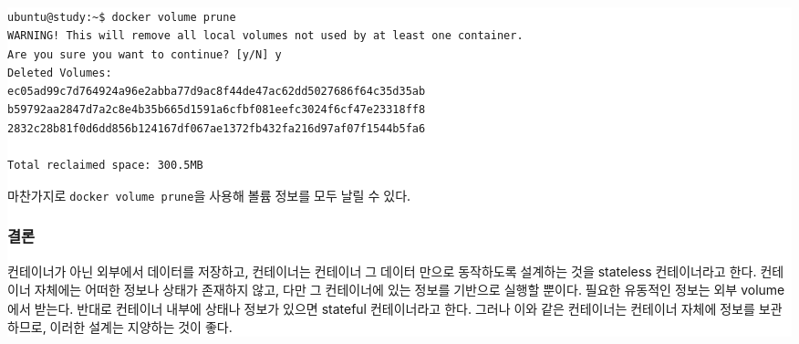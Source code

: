 ```shell
ubuntu@study:~$ docker volume prune
WARNING! This will remove all local volumes not used by at least one container.
Are you sure you want to continue? [y/N] y
Deleted Volumes:
ec05ad99c7d764924a96e2abba77d9ac8f44de47ac62dd5027686f64c35d35ab
b59792aa2847d7a2c8e4b35b665d1591a6cfbf081eefc3024f6cf47e23318ff8
2832c28b81f0d6dd856b124167df067ae1372fb432fa216d97af07f1544b5fa6

Total reclaimed space: 300.5MB
```

마찬가지로 `docker volume prune`을 사용해 볼륨 정보를 모두 날릴 수 있다.

### 결론

컨테이너가 아닌 외부에서 데이터를 저장하고, 컨테이너는 컨테이너 그 데이터 만으로 동작하도록 설계하는 것을 stateless 컨테이너라고 한다. 컨테이너 자체에는 어떠한 정보나 상태가 존재하지 않고, 다만 그 컨테이너에 있는 정보를 기반으로 실행할 뿐이다. 필요한 유동적인 정보는 외부 volume에서 받는다. 반대로 컨테이너 내부에 상태나 정보가 있으면 stateful 컨테이너라고 한다. 그러나 이와 같은 컨테이너는 컨테이너 자체에 정보를 보관하므로, 이러한 설계는 지양하는 것이 좋다.

